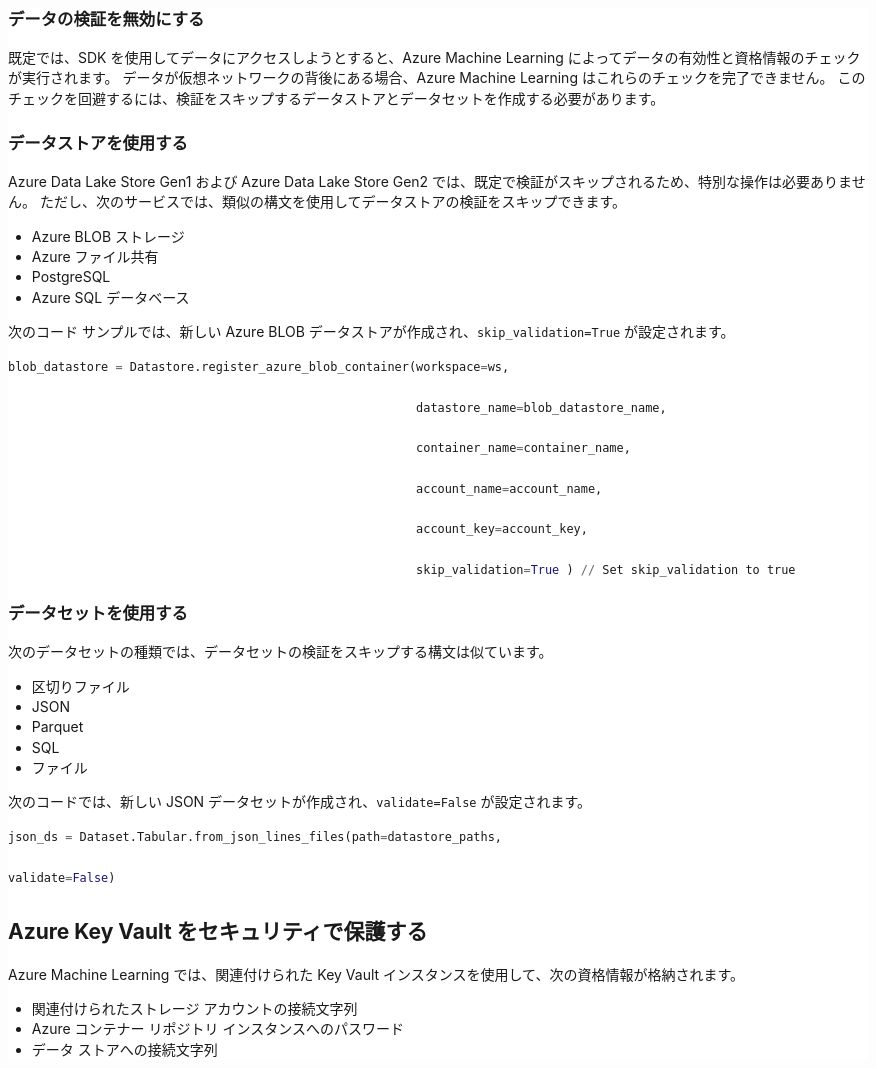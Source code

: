 ### <a name="disable-data-validation"></a>データの検証を無効にする

既定では、SDK を使用してデータにアクセスしようとすると、Azure Machine Learning によってデータの有効性と資格情報のチェックが実行されます。 データが仮想ネットワークの背後にある場合、Azure Machine Learning はこれらのチェックを完了できません。 このチェックを回避するには、検証をスキップするデータストアとデータセットを作成する必要があります。

### <a name="use-datastores"></a>データストアを使用する

 Azure Data Lake Store Gen1 および Azure Data Lake Store Gen2 では、既定で検証がスキップされるため、特別な操作は必要ありません。 ただし、次のサービスでは、類似の構文を使用してデータストアの検証をスキップできます。

- Azure BLOB ストレージ
- Azure ファイル共有
- PostgreSQL
- Azure SQL データベース

次のコード サンプルでは、新しい Azure BLOB データストアが作成され、`skip_validation=True` が設定されます。

```python
blob_datastore = Datastore.register_azure_blob_container(workspace=ws,  

                                                         datastore_name=blob_datastore_name,  

                                                         container_name=container_name,  

                                                         account_name=account_name, 

                                                         account_key=account_key, 

                                                         skip_validation=True ) // Set skip_validation to true
```

### <a name="use-datasets"></a>データセットを使用する

次のデータセットの種類では、データセットの検証をスキップする構文は似ています。
- 区切りファイル
- JSON 
- Parquet
- SQL
- ファイル

次のコードでは、新しい JSON データセットが作成され、`validate=False` が設定されます。

```python
json_ds = Dataset.Tabular.from_json_lines_files(path=datastore_paths, 

validate=False) 

```

## <a name="secure-azure-key-vault"></a>Azure Key Vault をセキュリティで保護する

Azure Machine Learning では、関連付けられた Key Vault インスタンスを使用して、次の資格情報が格納されます。
* 関連付けられたストレージ アカウントの接続文字列
* Azure コンテナー リポジトリ インスタンスへのパスワード
* データ ストアへの接続文字列
